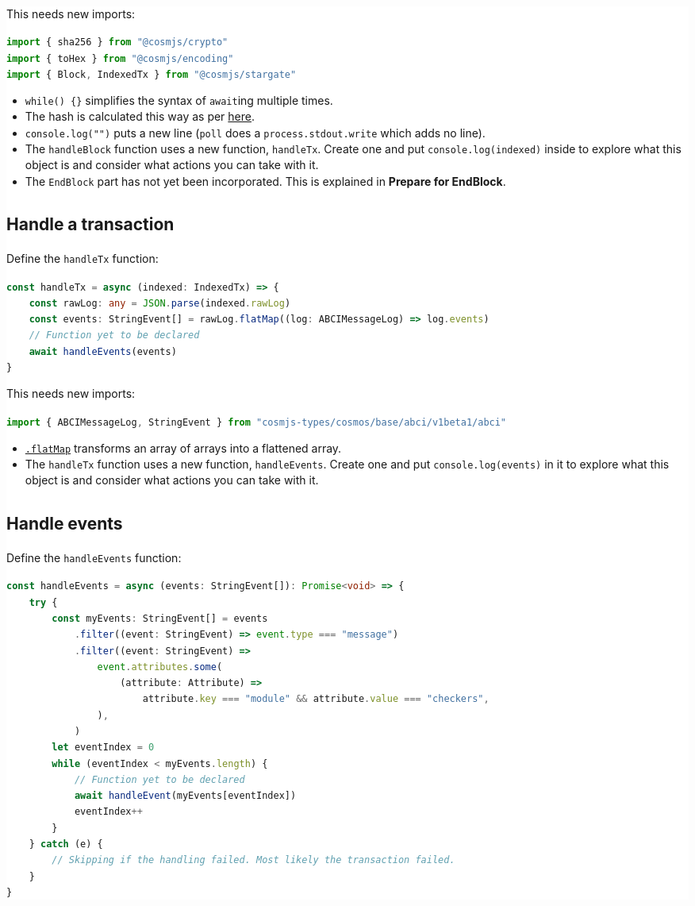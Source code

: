 This needs new imports:

```typescript [https://github.com/cosmos/academy-checkers-ui/blob/b030b2f/src/server/indexer.ts#L1-L3]
import { sha256 } from "@cosmjs/crypto"
import { toHex } from "@cosmjs/encoding"
import { Block, IndexedTx } from "@cosmjs/stargate"
```

* `while() {}` simplifies the syntax of `await`ing multiple times.
* The hash is calculated this way as per [here](https://github.com/cosmos/cosmjs/blob/902f21b/packages%2Fstargate%2Fsrc%2Fstargateclient.ts#L74).
* `console.log("")` puts a new line (`poll` does a `process.stdout.write` which adds no line).
* The `handleBlock` function uses a new function, `handleTx`. Create one and put `console.log(indexed)` inside to explore what this object is and consider what actions you can take with it.
* The `EndBlock` part has not yet been incorporated. This is explained in **Prepare for EndBlock**.

## Handle a transaction

Define the `handleTx` function:

```typescript [https://github.com/cosmos/academy-checkers-ui/blob/b030b2f/src/server/indexer.ts#L94-L98]
const handleTx = async (indexed: IndexedTx) => {
    const rawLog: any = JSON.parse(indexed.rawLog)
    const events: StringEvent[] = rawLog.flatMap((log: ABCIMessageLog) => log.events)
    // Function yet to be declared
    await handleEvents(events)
}
```

This needs new imports:

```typescript [https://github.com/cosmos/academy-checkers-ui/blob/b030b2f/src/server/indexer.ts#L4]
import { ABCIMessageLog, StringEvent } from "cosmjs-types/cosmos/base/abci/v1beta1/abci"
```

* [`.flatMap`](https://developer.mozilla.org/en-US/docs/Web/JavaScript/Reference/Global_Objects/Array/flatMap) transforms an array of arrays into a flattened array.
* The `handleTx` function uses a new function, `handleEvents`. Create one and put `console.log(events)` in it to explore what this object is and consider what actions you can take with it.

## Handle events

Define the `handleEvents` function:

```typescript [https://github.com/cosmos/academy-checkers-ui/blob/b030b2f/src/server/indexer.ts#L100-L118]
const handleEvents = async (events: StringEvent[]): Promise<void> => {
    try {
        const myEvents: StringEvent[] = events
            .filter((event: StringEvent) => event.type === "message")
            .filter((event: StringEvent) =>
                event.attributes.some(
                    (attribute: Attribute) =>
                        attribute.key === "module" && attribute.value === "checkers",
                ),
            )
        let eventIndex = 0
        while (eventIndex < myEvents.length) {
            // Function yet to be declared
            await handleEvent(myEvents[eventIndex])
            eventIndex++
        }
    } catch (e) {
        // Skipping if the handling failed. Most likely the transaction failed.
    }
}
```
